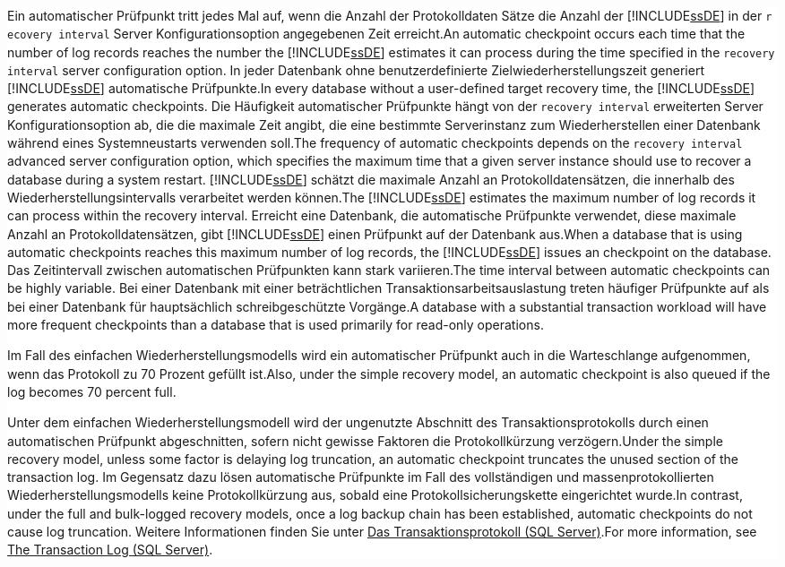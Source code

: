  <span data-ttu-id="7ec42-157">Ein automatischer Prüfpunkt tritt jedes Mal auf, wenn die Anzahl der Protokolldaten Sätze die Anzahl der [!INCLUDE[ssDE](../../includes/ssde-md.md)] in der `recovery interval` Server Konfigurationsoption angegebenen Zeit erreicht.</span><span class="sxs-lookup"><span data-stu-id="7ec42-157">An automatic checkpoint occurs each time that  the number of log records reaches the number the [!INCLUDE[ssDE](../../includes/ssde-md.md)] estimates it can process during the time specified in the `recovery interval` server configuration option.</span></span> <span data-ttu-id="7ec42-158">In jeder Datenbank ohne benutzerdefinierte Zielwiederherstellungszeit generiert [!INCLUDE[ssDE](../../includes/ssde-md.md)] automatische Prüfpunkte.</span><span class="sxs-lookup"><span data-stu-id="7ec42-158">In every database without a user-defined target recovery time, the [!INCLUDE[ssDE](../../includes/ssde-md.md)] generates automatic checkpoints.</span></span> <span data-ttu-id="7ec42-159">Die Häufigkeit automatischer Prüfpunkte hängt von der `recovery interval` erweiterten Server Konfigurationsoption ab, die die maximale Zeit angibt, die eine bestimmte Serverinstanz zum Wiederherstellen einer Datenbank während eines Systemneustarts verwenden soll.</span><span class="sxs-lookup"><span data-stu-id="7ec42-159">The frequency of automatic checkpoints depends on the `recovery interval` advanced server configuration option, which specifies the maximum time that a given server instance should use to recover a database during a system restart.</span></span> <span data-ttu-id="7ec42-160">[!INCLUDE[ssDE](../../includes/ssde-md.md)] schätzt die maximale Anzahl an Protokolldatensätzen, die innerhalb des Wiederherstellungsintervalls verarbeitet werden können.</span><span class="sxs-lookup"><span data-stu-id="7ec42-160">The [!INCLUDE[ssDE](../../includes/ssde-md.md)] estimates the maximum number of log records it can process within the recovery interval.</span></span> <span data-ttu-id="7ec42-161">Erreicht eine Datenbank, die automatische Prüfpunkte verwendet, diese maximale Anzahl an Protokolldatensätzen, gibt [!INCLUDE[ssDE](../../includes/ssde-md.md)] einen Prüfpunkt auf der Datenbank aus.</span><span class="sxs-lookup"><span data-stu-id="7ec42-161">When a database that is using automatic checkpoints reaches this maximum number of log records, the [!INCLUDE[ssDE](../../includes/ssde-md.md)] issues an checkpoint on the database.</span></span> <span data-ttu-id="7ec42-162">Das Zeitintervall zwischen automatischen Prüfpunkten kann stark variieren.</span><span class="sxs-lookup"><span data-stu-id="7ec42-162">The time interval between automatic checkpoints can be highly variable.</span></span> <span data-ttu-id="7ec42-163">Bei einer Datenbank mit einer beträchtlichen Transaktionsarbeitsauslastung treten häufiger Prüfpunkte auf als bei einer Datenbank für hauptsächlich schreibgeschützte Vorgänge.</span><span class="sxs-lookup"><span data-stu-id="7ec42-163">A database with a substantial transaction workload will have more frequent checkpoints than a database that is used primarily for read-only operations.</span></span>  
  
 <span data-ttu-id="7ec42-164">Im Fall des einfachen Wiederherstellungsmodells wird ein automatischer Prüfpunkt auch in die Warteschlange aufgenommen, wenn das Protokoll zu 70 Prozent gefüllt ist.</span><span class="sxs-lookup"><span data-stu-id="7ec42-164">Also, under the simple recovery model, an automatic checkpoint is also queued if the log becomes 70 percent full.</span></span>  
  
 <span data-ttu-id="7ec42-165">Unter dem einfachen Wiederherstellungsmodell wird der ungenutzte Abschnitt des Transaktionsprotokolls durch einen automatischen Prüfpunkt abgeschnitten, sofern nicht gewisse Faktoren die Protokollkürzung verzögern.</span><span class="sxs-lookup"><span data-stu-id="7ec42-165">Under the simple recovery model, unless some factor is delaying log truncation, an automatic checkpoint truncates the unused section of the transaction log.</span></span> <span data-ttu-id="7ec42-166">Im Gegensatz dazu lösen automatische Prüfpunkte im Fall des vollständigen und massenprotokollierten Wiederherstellungsmodells keine Protokollkürzung aus, sobald eine Protokollsicherungskette eingerichtet wurde.</span><span class="sxs-lookup"><span data-stu-id="7ec42-166">In contrast, under the full and bulk-logged recovery models, once a log backup chain has been established, automatic checkpoints do not cause log truncation.</span></span> <span data-ttu-id="7ec42-167">Weitere Informationen finden Sie unter [Das Transaktionsprotokoll &#40;SQL Server&#41;](the-transaction-log-sql-server.md).</span><span class="sxs-lookup"><span data-stu-id="7ec42-167">For more information, see [The Transaction Log &#40;SQL Server&#41;](the-transaction-log-sql-server.md).</span></span>  
  